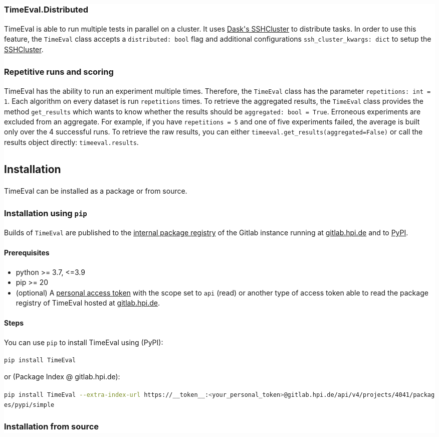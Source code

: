 ### TimeEval.Distributed

TimeEval is able to run multiple tests in parallel on a cluster. It uses [Dask's SSHCluster](https://docs.dask.org/en/latest/setup/ssh.html#distributed.deploy.ssh.SSHCluster) to distribute tasks.
In order to use this feature, the `TimeEval` class accepts a `distributed: bool` flag and additional configurations `ssh_cluster_kwargs: dict` to setup the [SSHCluster](https://docs.dask.org/en/latest/setup/ssh.html#distributed.deploy.ssh.SSHCluster).

### Repetitive runs and scoring

TimeEval has the ability to run an experiment multiple times.
Therefore, the `TimeEval` class has the parameter `repetitions: int = 1`.
Each algorithm on every dataset is run `repetitions` times.
To retrieve the aggregated results, the `TimeEval` class provides the method `get_results` which wants to know whether the results should be `aggregated: bool = True`.
Erroneous experiments are excluded from an aggregate.
For example, if you have `repetitions = 5` and one of five experiments failed, the average is built only over the 4 successful runs.
To retrieve the raw results, you can either `timeeval.get_results(aggregated=False)` or call the results object directly: `timeeval.results`.

## Installation

TimeEval can be installed as a package or from source.

### Installation using `pip`

Builds of `TimeEval` are published to the [internal package registry](https://gitlab.hpi.de/akita/timeeval/-/packages) of the Gitlab instance running at [gitlab.hpi.de](https://gitlab.hpi.de/) and to [PyPI](https://pypi.org/project/TimeEval/).

#### Prerequisites

- python >= 3.7, <=3.9
- pip >= 20
- (optional) A [personal access token](https://gitlab.hpi.de/help/user/profile/personal_access_tokens.md) with the scope set to `api` (read) or another type of access token able to read the package registry of TimeEval hosted at [gitlab.hpi.de](https://gitlab.hpi.de/).

#### Steps

You can use `pip` to install TimeEval using (PyPI):

```sh
pip install TimeEval
```

or (Package Index @ gitlab.hpi.de):

```sh
pip install TimeEval --extra-index-url https://__token__:<your_personal_token>@gitlab.hpi.de/api/v4/projects/4041/packages/pypi/simple
```

### Installation from source

